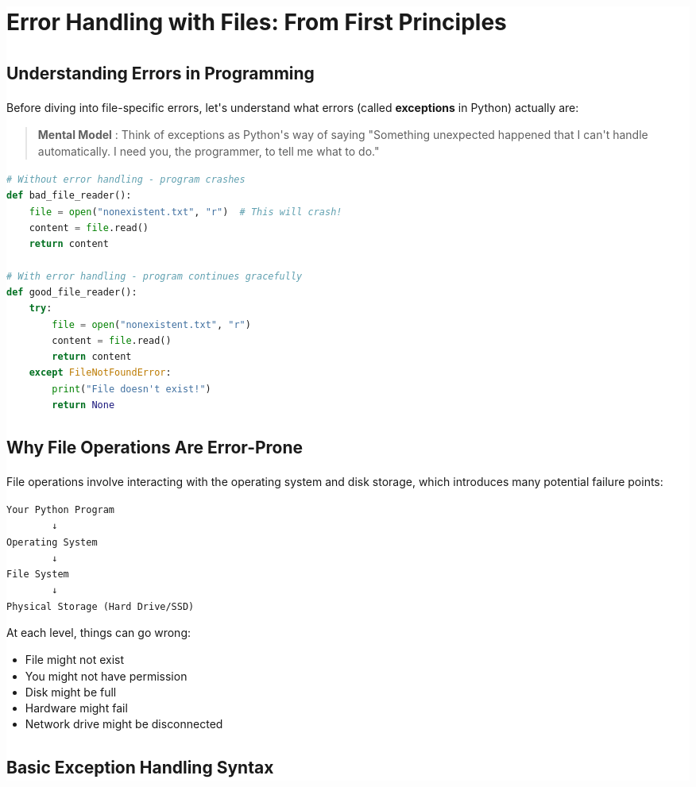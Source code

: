 # Error Handling with Files: From First Principles

## Understanding Errors in Programming

Before diving into file-specific errors, let's understand what errors (called **exceptions** in Python) actually are:

> **Mental Model** : Think of exceptions as Python's way of saying "Something unexpected happened that I can't handle automatically. I need you, the programmer, to tell me what to do."

```python
# Without error handling - program crashes
def bad_file_reader():
    file = open("nonexistent.txt", "r")  # This will crash!
    content = file.read()
    return content

# With error handling - program continues gracefully
def good_file_reader():
    try:
        file = open("nonexistent.txt", "r")
        content = file.read()
        return content
    except FileNotFoundError:
        print("File doesn't exist!")
        return None
```

## Why File Operations Are Error-Prone

File operations involve interacting with the operating system and disk storage, which introduces many potential failure points:

```
Your Python Program
        ↓
Operating System
        ↓
File System
        ↓
Physical Storage (Hard Drive/SSD)
```

At each level, things can go wrong:

* File might not exist
* You might not have permission
* Disk might be full
* Hardware might fail
* Network drive might be disconnected

## Basic Exception Handling Syntax
